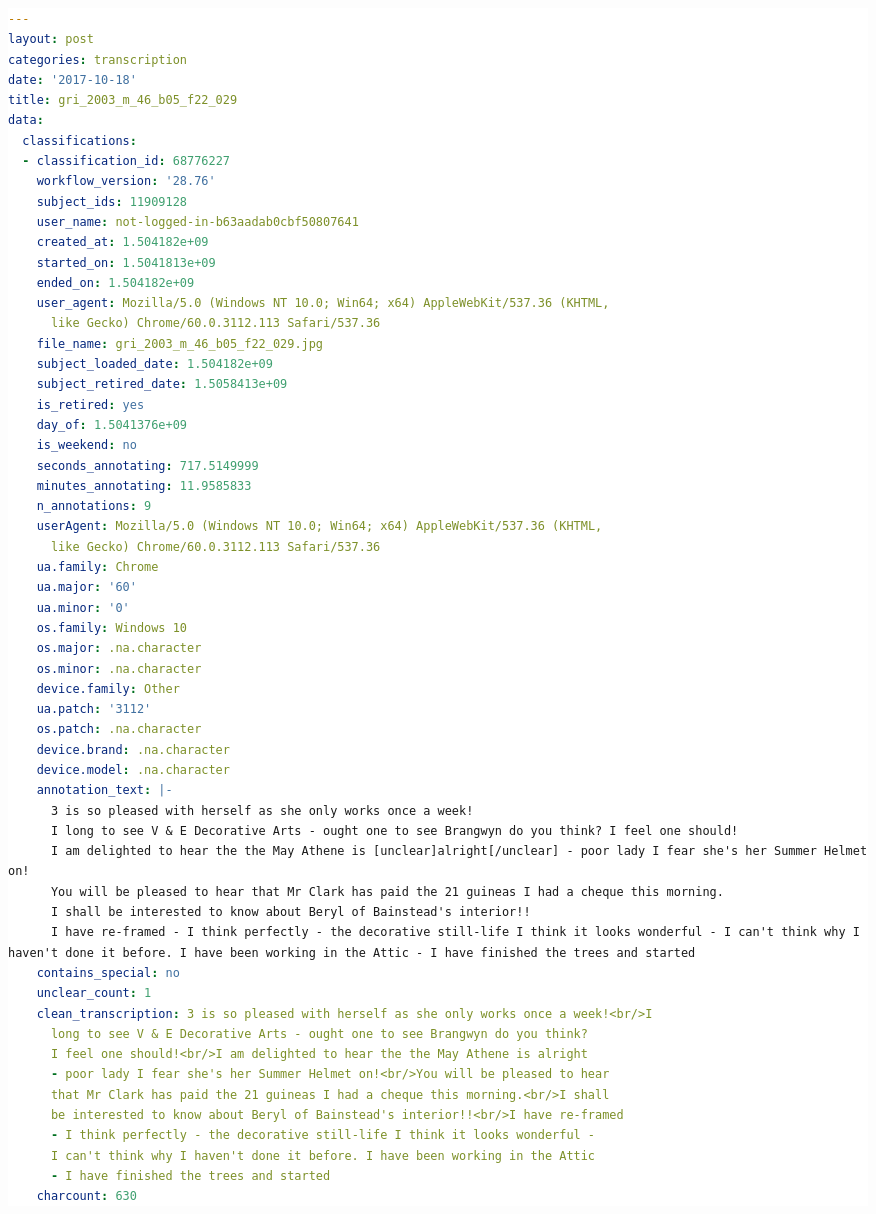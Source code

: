 ```yaml
---
layout: post
categories: transcription
date: '2017-10-18'
title: gri_2003_m_46_b05_f22_029
data:
  classifications:
  - classification_id: 68776227
    workflow_version: '28.76'
    subject_ids: 11909128
    user_name: not-logged-in-b63aadab0cbf50807641
    created_at: 1.504182e+09
    started_on: 1.5041813e+09
    ended_on: 1.504182e+09
    user_agent: Mozilla/5.0 (Windows NT 10.0; Win64; x64) AppleWebKit/537.36 (KHTML,
      like Gecko) Chrome/60.0.3112.113 Safari/537.36
    file_name: gri_2003_m_46_b05_f22_029.jpg
    subject_loaded_date: 1.504182e+09
    subject_retired_date: 1.5058413e+09
    is_retired: yes
    day_of: 1.5041376e+09
    is_weekend: no
    seconds_annotating: 717.5149999
    minutes_annotating: 11.9585833
    n_annotations: 9
    userAgent: Mozilla/5.0 (Windows NT 10.0; Win64; x64) AppleWebKit/537.36 (KHTML,
      like Gecko) Chrome/60.0.3112.113 Safari/537.36
    ua.family: Chrome
    ua.major: '60'
    ua.minor: '0'
    os.family: Windows 10
    os.major: .na.character
    os.minor: .na.character
    device.family: Other
    ua.patch: '3112'
    os.patch: .na.character
    device.brand: .na.character
    device.model: .na.character
    annotation_text: |-
      3 is so pleased with herself as she only works once a week!
      I long to see V & E Decorative Arts - ought one to see Brangwyn do you think? I feel one should!
      I am delighted to hear the the May Athene is [unclear]alright[/unclear] - poor lady I fear she's her Summer Helmet on!
      You will be pleased to hear that Mr Clark has paid the 21 guineas I had a cheque this morning.
      I shall be interested to know about Beryl of Bainstead's interior!!
      I have re-framed - I think perfectly - the decorative still-life I think it looks wonderful - I can't think why I haven't done it before. I have been working in the Attic - I have finished the trees and started
    contains_special: no
    unclear_count: 1
    clean_transcription: 3 is so pleased with herself as she only works once a week!<br/>I
      long to see V & E Decorative Arts - ought one to see Brangwyn do you think?
      I feel one should!<br/>I am delighted to hear the the May Athene is alright
      - poor lady I fear she's her Summer Helmet on!<br/>You will be pleased to hear
      that Mr Clark has paid the 21 guineas I had a cheque this morning.<br/>I shall
      be interested to know about Beryl of Bainstead's interior!!<br/>I have re-framed
      - I think perfectly - the decorative still-life I think it looks wonderful -
      I can't think why I haven't done it before. I have been working in the Attic
      - I have finished the trees and started
    charcount: 630
```